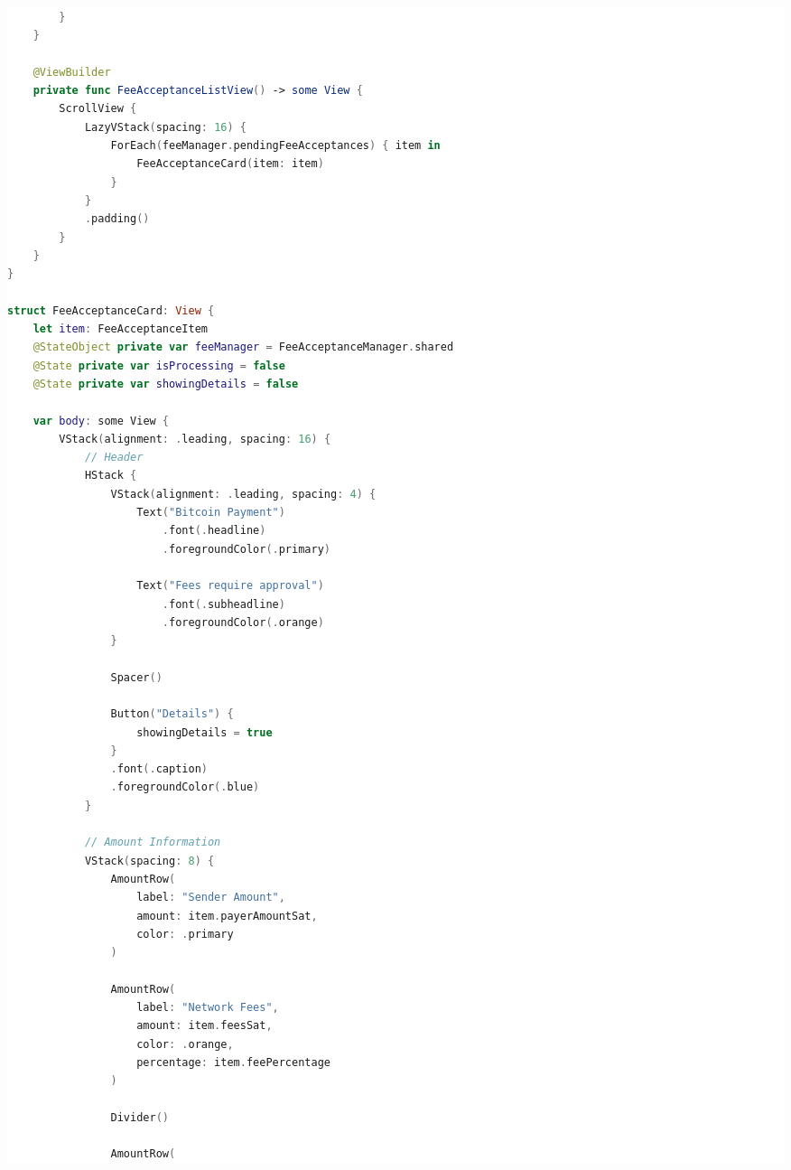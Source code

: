 ```swift
        }
    }
    
    @ViewBuilder
    private func FeeAcceptanceListView() -> some View {
        ScrollView {
            LazyVStack(spacing: 16) {
                ForEach(feeManager.pendingFeeAcceptances) { item in
                    FeeAcceptanceCard(item: item)
                }
            }
            .padding()
        }
    }
}

struct FeeAcceptanceCard: View {
    let item: FeeAcceptanceItem
    @StateObject private var feeManager = FeeAcceptanceManager.shared
    @State private var isProcessing = false
    @State private var showingDetails = false
    
    var body: some View {
        VStack(alignment: .leading, spacing: 16) {
            // Header
            HStack {
                VStack(alignment: .leading, spacing: 4) {
                    Text("Bitcoin Payment")
                        .font(.headline)
                        .foregroundColor(.primary)
                    
                    Text("Fees require approval")
                        .font(.subheadline)
                        .foregroundColor(.orange)
                }
                
                Spacer()
                
                Button("Details") {
                    showingDetails = true
                }
                .font(.caption)
                .foregroundColor(.blue)
            }
            
            // Amount Information
            VStack(spacing: 8) {
                AmountRow(
                    label: "Sender Amount",
                    amount: item.payerAmountSat,
                    color: .primary
                )
                
                AmountRow(
                    label: "Network Fees",
                    amount: item.feesSat,
                    color: .orange,
                    percentage: item.feePercentage
                )
                
                Divider()
                
                AmountRow(
```